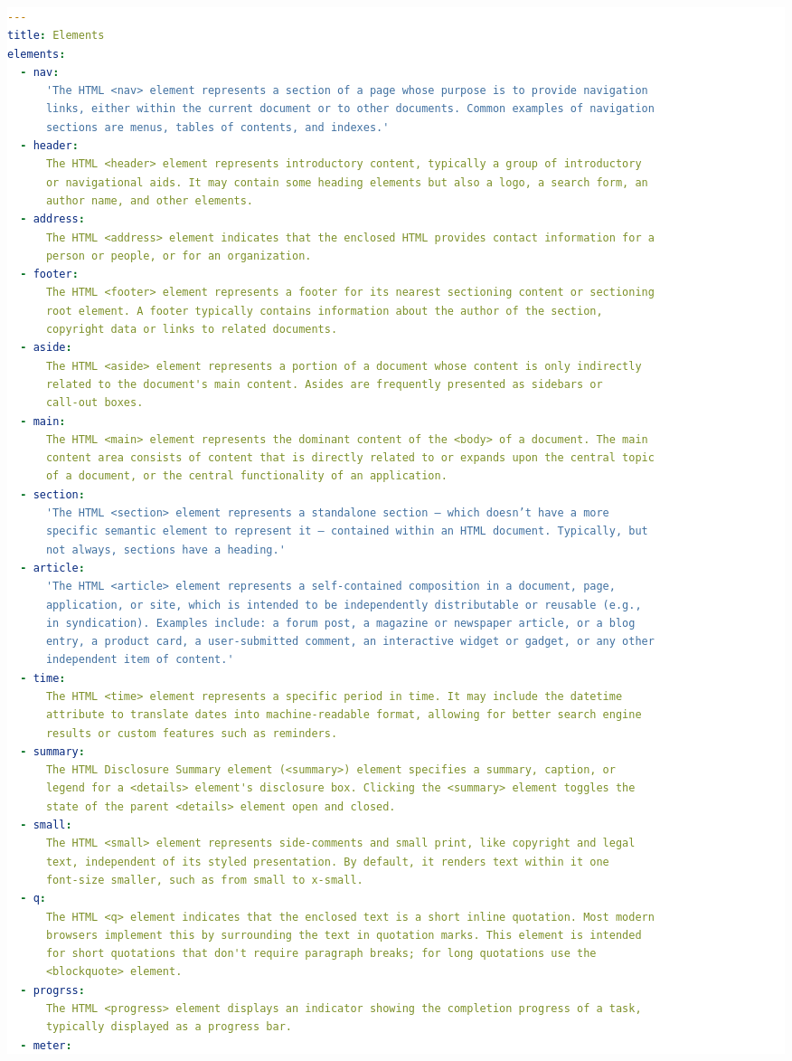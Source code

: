 ```yaml
---
title: Elements
elements:
  - nav:
      'The HTML <nav> element represents a section of a page whose purpose is to provide navigation
      links, either within the current document or to other documents. Common examples of navigation
      sections are menus, tables of contents, and indexes.'
  - header:
      The HTML <header> element represents introductory content, typically a group of introductory
      or navigational aids. It may contain some heading elements but also a logo, a search form, an
      author name, and other elements.
  - address:
      The HTML <address> element indicates that the enclosed HTML provides contact information for a
      person or people, or for an organization.
  - footer:
      The HTML <footer> element represents a footer for its nearest sectioning content or sectioning
      root element. A footer typically contains information about the author of the section,
      copyright data or links to related documents.
  - aside:
      The HTML <aside> element represents a portion of a document whose content is only indirectly
      related to the document's main content. Asides are frequently presented as sidebars or
      call-out boxes.
  - main:
      The HTML <main> element represents the dominant content of the <body> of a document. The main
      content area consists of content that is directly related to or expands upon the central topic
      of a document, or the central functionality of an application.
  - section:
      'The HTML <section> element represents a standalone section — which doesn’t have a more
      specific semantic element to represent it — contained within an HTML document. Typically, but
      not always, sections have a heading.'
  - article:
      'The HTML <article> element represents a self-contained composition in a document, page,
      application, or site, which is intended to be independently distributable or reusable (e.g.,
      in syndication). Examples include: a forum post, a magazine or newspaper article, or a blog
      entry, a product card, a user-submitted comment, an interactive widget or gadget, or any other
      independent item of content.'
  - time:
      The HTML <time> element represents a specific period in time. It may include the datetime
      attribute to translate dates into machine-readable format, allowing for better search engine
      results or custom features such as reminders.
  - summary:
      The HTML Disclosure Summary element (<summary>) element specifies a summary, caption, or
      legend for a <details> element's disclosure box. Clicking the <summary> element toggles the
      state of the parent <details> element open and closed.
  - small:
      The HTML <small> element represents side-comments and small print, like copyright and legal
      text, independent of its styled presentation. By default, it renders text within it one
      font-size smaller, such as from small to x-small.
  - q:
      The HTML <q> element indicates that the enclosed text is a short inline quotation. Most modern
      browsers implement this by surrounding the text in quotation marks. This element is intended
      for short quotations that don't require paragraph breaks; for long quotations use the
      <blockquote> element.
  - progrss:
      The HTML <progress> element displays an indicator showing the completion progress of a task,
      typically displayed as a progress bar.
  - meter:
```